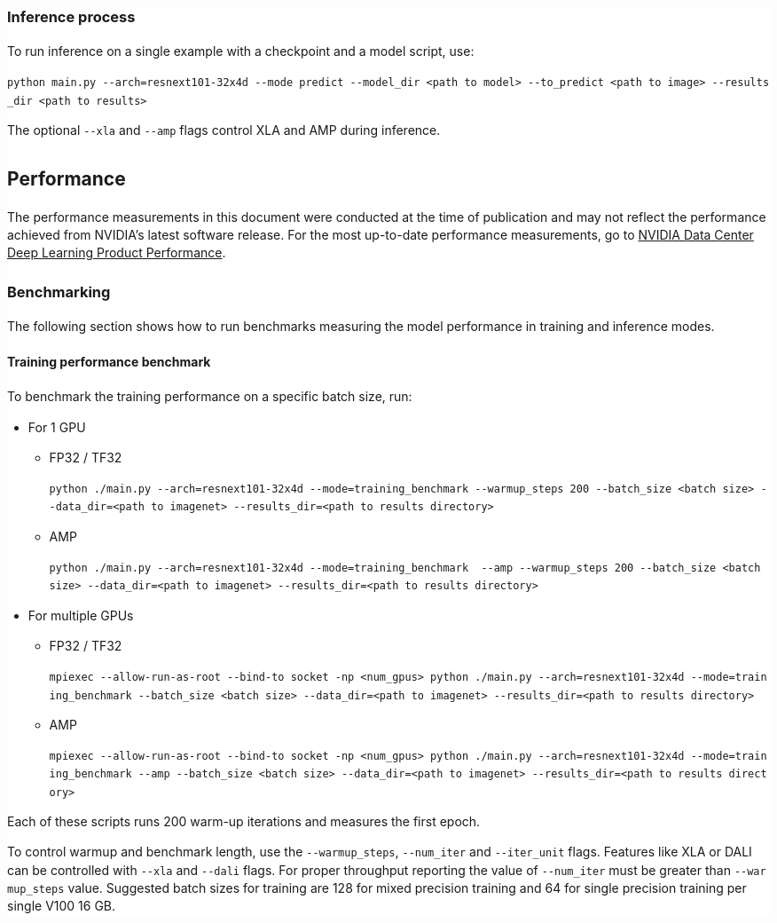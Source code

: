 ### Inference process
To run inference on a single example with a checkpoint and a model script, use: 

`python main.py --arch=resnext101-32x4d --mode predict --model_dir <path to model> --to_predict <path to image> --results_dir <path to results>`

The optional `--xla` and `--amp` flags control XLA and AMP during inference.

## Performance

The performance measurements in this document were conducted at the time of publication and may not reflect the performance achieved from NVIDIA’s latest software release. For the most up-to-date performance measurements, go to [NVIDIA Data Center Deep Learning Product Performance](https://developer.nvidia.com/deep-learning-performance-training-inference).

### Benchmarking

The following section shows how to run benchmarks measuring the model performance in training and inference modes.

#### Training performance benchmark

To benchmark the training performance on a specific batch size, run:

* For 1 GPU
    * FP32 / TF32

        `python ./main.py --arch=resnext101-32x4d --mode=training_benchmark --warmup_steps 200 --batch_size <batch size> --data_dir=<path to imagenet> --results_dir=<path to results directory>`
        
    * AMP

        `python ./main.py --arch=resnext101-32x4d --mode=training_benchmark  --amp --warmup_steps 200 --batch_size <batch size> --data_dir=<path to imagenet> --results_dir=<path to results directory>`
        
* For multiple GPUs
    * FP32 / TF32

        `mpiexec --allow-run-as-root --bind-to socket -np <num_gpus> python ./main.py --arch=resnext101-32x4d --mode=training_benchmark --batch_size <batch size> --data_dir=<path to imagenet> --results_dir=<path to results directory>`
        
    * AMP

        `mpiexec --allow-run-as-root --bind-to socket -np <num_gpus> python ./main.py --arch=resnext101-32x4d --mode=training_benchmark --amp --batch_size <batch size> --data_dir=<path to imagenet> --results_dir=<path to results directory>`
        
        
Each of these scripts runs 200 warm-up iterations and measures the first epoch.

To control warmup and benchmark length, use the `--warmup_steps`, `--num_iter` and `--iter_unit` flags. Features like XLA or DALI can be controlled
with `--xla` and `--dali` flags. For proper throughput reporting the value of `--num_iter` must be greater than `--warmup_steps` value.
Suggested batch sizes for training are 128 for mixed precision training and 64 for single precision training per single V100 16 GB.
